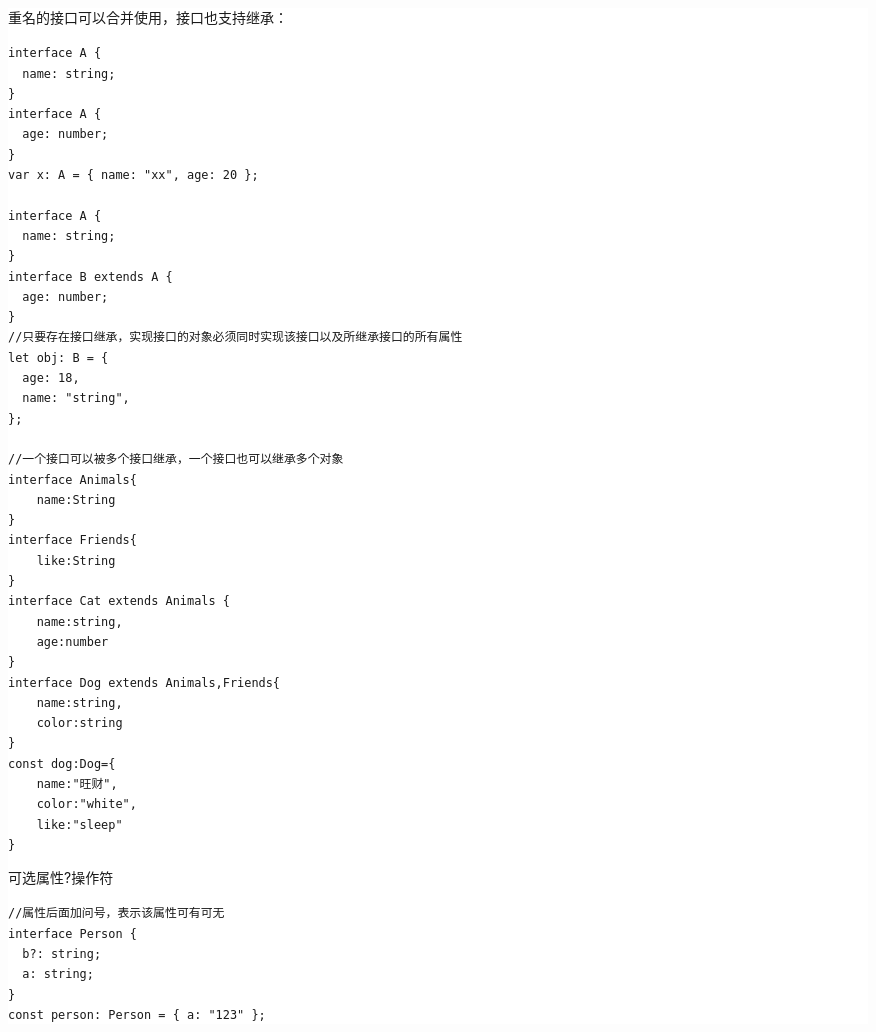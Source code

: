 重名的接口可以合并使用，接口也支持继承：

```tsx
interface A {
  name: string;
}
interface A {
  age: number;
}
var x: A = { name: "xx", age: 20 };

interface A {
  name: string;
}
interface B extends A {
  age: number;
}
//只要存在接口继承，实现接口的对象必须同时实现该接口以及所继承接口的所有属性
let obj: B = {
  age: 18,
  name: "string",
};

//一个接口可以被多个接口继承，一个接口也可以继承多个对象
interface Animals{
    name:String 
}
interface Friends{
    like:String 
}
interface Cat extends Animals {
    name:string, 
    age:number 
}
interface Dog extends Animals,Friends{
    name:string, 
    color:string 
}
const dog:Dog={ 
    name:"旺财", 
    color:"white", 
    like:"sleep" 
}
```

可选属性?操作符

```tsx
//属性后面加问号，表示该属性可有可无
interface Person {
  b?: string;
  a: string;
}
const person: Person = { a: "123" };
```
